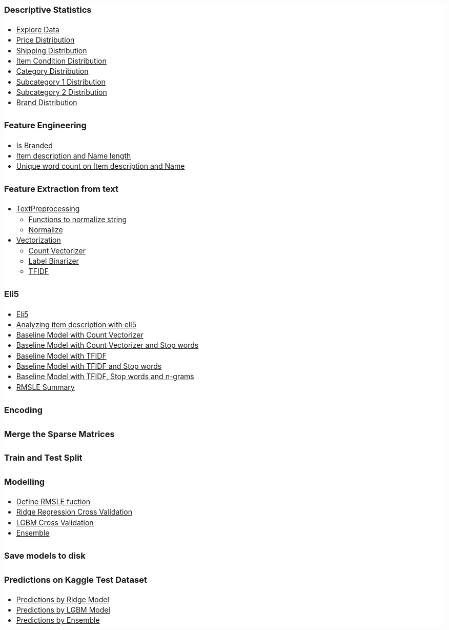 ### Descriptive Statistics
- [Explore Data](#eda)
- [Price Distribution](#price)
- [Shipping Distribution](#shipping)
- [Item Condition Distribution](#itemCondition)
- [Category Distribution](#category)
- [Subcategory 1 Distribution](#subcategory1)
- [Subcategory 2 Distribution](#subcategory2)
- [Brand Distribution](#brand)

### Feature Engineering
- [Is Branded](#isBrand)
- [Item description and Name length](#itemDescription)
- [Unique word count on Item description and Name](#unique)

### Feature Extraction from text
- [TextPreprocessing](#textPreprocessing)
    - [Functions to normalize string](#functionsToNormalize)
    - [Normalize](#normalize)
- [Vectorization](#vectorization)
    - [Count Vectorizer](#count)
    - [Label Binarizer](#binarizer)
    - [TFIDF](#tfidf)
    
### Eli5
- [Eli5](#eli5)
- [Analyzing item description with eli5](#analyzingEli5)
- [Baseline Model with Count Vectorizer](#eli5Count)
- [Baseline Model with Count Vectorizer and Stop words](#eli5CountStop)
- [Baseline Model with TFIDF](#eli5Tfidf)
- [Baseline Model with TFIDF and Stop words](#eli5TfidfStop)
- [Baseline Model with TFIDF, Stop words and n-grams](#eli5TfidfStopNgrams)
- [RMSLE Summary](#eli5Rmsle)

### Encoding

### Merge the Sparse Matrices

### Train and Test Split

### Modelling
- [Define RMSLE fuction](#defineRMSLE)
- [Ridge Regression Cross Validation](#ridgeCV)
- [LGBM Cross Validation](#lgbmCV)
- [Ensemble](#ensemble)

### Save models to disk

### Predictions on Kaggle Test Dataset
- [Predictions by Ridge Model](#ridgePred)
- [Predictions by LGBM Model](#lgbmPred)
- [Predictions by Ensemble](#ensemblePred)
